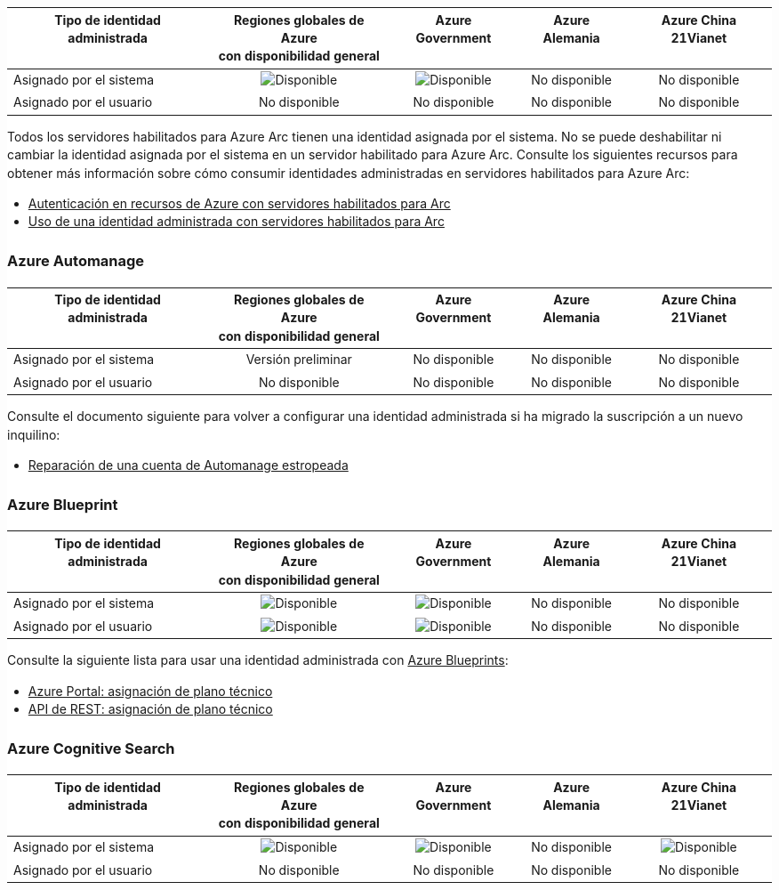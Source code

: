 | Tipo de identidad administrada | Regiones globales de Azure<br>con disponibilidad general | Azure Government | Azure Alemania | Azure China 21Vianet |
| --- | :-: | :-: | :-: | :-: |
| Asignado por el sistema | ![Disponible][check] | ![Disponible][check] | No disponible | No disponible |
| Asignado por el usuario | No disponible | No disponible | No disponible | No disponible |

Todos los servidores habilitados para Azure Arc tienen una identidad asignada por el sistema. No se puede deshabilitar ni cambiar la identidad asignada por el sistema en un servidor habilitado para Azure Arc. Consulte los siguientes recursos para obtener más información sobre cómo consumir identidades administradas en servidores habilitados para Azure Arc:

- [Autenticación en recursos de Azure con servidores habilitados para Arc](../../azure-arc/servers/managed-identity-authentication.md)
- [Uso de una identidad administrada con servidores habilitados para Arc](../../azure-arc/servers/security-overview.md#using-a-managed-identity-with-arc-enabled-servers)

### <a name="azure-automanage"></a>Azure Automanage

| Tipo de identidad administrada | Regiones globales de Azure<br>con disponibilidad general | Azure Government | Azure Alemania | Azure China 21Vianet |
| --- | :-: | :-: | :-: | :-: |
| Asignado por el sistema | Versión preliminar | No disponible | No disponible | No disponible |
| Asignado por el usuario | No disponible | No disponible | No disponible | No disponible |

Consulte el documento siguiente para volver a configurar una identidad administrada si ha migrado la suscripción a un nuevo inquilino:
* [Reparación de una cuenta de Automanage estropeada](../../automanage/repair-automanage-account.md)

### <a name="azure-blueprints"></a>Azure Blueprint

|Tipo de identidad administrada | Regiones globales de Azure<br>con disponibilidad general | Azure Government | Azure Alemania | Azure China 21Vianet |
| --- | :-: | :-: | :-: | :-: |
| Asignado por el sistema | ![Disponible][check] | ![Disponible][check] | No disponible | No disponible |
| Asignado por el usuario | ![Disponible][check] | ![Disponible][check] | No disponible | No disponible |

Consulte la siguiente lista para usar una identidad administrada con [Azure Blueprints](../../governance/blueprints/overview.md):

- [Azure Portal: asignación de plano técnico](../../governance/blueprints/create-blueprint-portal.md#assign-a-blueprint)
- [API de REST: asignación de plano técnico](../../governance/blueprints/create-blueprint-rest-api.md#assign-a-blueprint)


### <a name="azure-cognitive-search"></a>Azure Cognitive Search

Tipo de identidad administrada | Regiones globales de Azure<br>con disponibilidad general | Azure Government | Azure Alemania | Azure China 21Vianet |
| --- | :-: | :-: | :-: | :-: |
| Asignado por el sistema | ![Disponible][check] | ![Disponible][check] | No disponible | ![Disponible][check] |
| Asignado por el usuario | No disponible | No disponible | No disponible | No disponible |


[check]: media/services-support-managed-identities/check.png "Disponible"